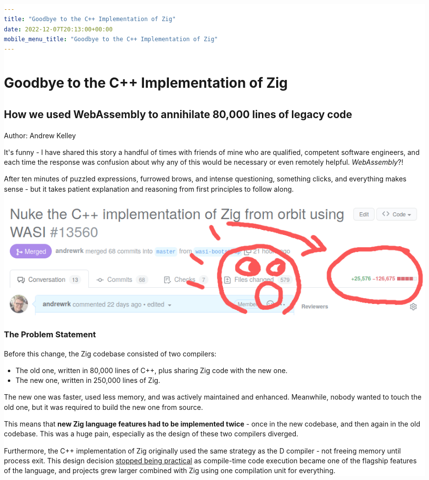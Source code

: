 ```yaml
---
title: "Goodbye to the C++ Implementation of Zig"
date: 2022-12-07T20:13:00+00:00
mobile_menu_title: "Goodbye to the C++ Implementation of Zig"
---
```

# Goodbye to the C++ Implementation of Zig

## How we used WebAssembly to annihilate 80,000 lines of legacy code

Author: Andrew Kelley

It's funny - I have shared this story a handful of times with friends of mine
who are qualified, competent software engineers, and each time the response was
confusion about why any of this would be necessary or even remotely helpful. *WebAssembly*?!

After ten minutes of puzzled expressions, furrowed brows, and intense
questioning, something clicks, and everything makes sense - but it takes patient
explanation and reasoning from first principles to follow along.

<img alt="Screenshot of GitHub Pull Request depicting many lines deleted" style="opacity: 66%"
src="github-pr-lines.png">

### The Problem Statement

Before this change, the Zig codebase consisted of two compilers:

 * The old one, written in 80,000 lines of C++, plus sharing Zig code with the new one.
 * The new one, written in 250,000 lines of Zig.

The new one was faster, used less memory, and was actively maintained and
enhanced. Meanwhile, nobody wanted to touch the old one, but it was required to
build the new one from source.

This means that **new Zig language features had to be implemented twice** - once in
the new codebase, and then again in the old codebase. This was a huge pain,
especially as the design of these two compilers diverged.

Furthermore, the C++ implementation of Zig originally used the same strategy as
the D compiler - not freeing memory until process exit. This design
decision [stopped being practical](https://github.com/ziglang/zig/issues/6485)
as compile-time code execution became one of the flagship features of the
language, and projects grew larger combined with Zig using one compilation unit
for everything.
